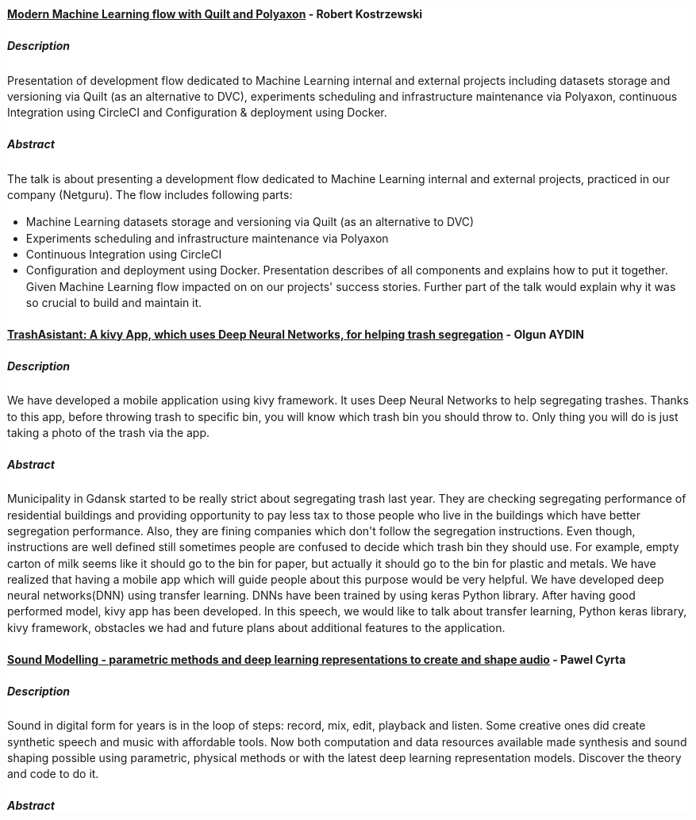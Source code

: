 #### [Modern Machine Learning flow with Quilt and Polyaxon](https://pydata.org/warsaw2019/schedule/presentation/17/modern-machine-learning-flow-quilt-and-polyaxon/) - Robert Kostrzewski
##### Description
Presentation of development flow dedicated to Machine Learning internal and external projects including datasets storage and versioning via Quilt (as an alternative to DVC), experiments scheduling and infrastructure maintenance via Polyaxon, continuous Integration using CircleCI and Configuration & deployment using Docker.
##### Abstract
The talk is about presenting a development flow dedicated to Machine Learning internal and external projects, practiced in our company (Netguru). The flow includes following parts:   
* Machine Learning datasets storage and versioning via Quilt (as an alternative to DVC)  
* Experiments scheduling and infrastructure maintenance via Polyaxon  
* Continuous Integration using CircleCI  
* Configuration and deployment using Docker.  Presentation describes of all components and explains how to put it together. Given Machine Learning flow impacted on on our projects' success stories. Further part of the talk would explain why it was so crucial to build and maintain it.

#### [TrashAsistant: A kivy App, which uses Deep Neural Networks, for helping trash segregation](https://pydata.org/warsaw2019/schedule/presentation/28/trashasistant-kivy-app-which-uses-deep-neural-networks-helping-trash-segregation/) - Olgun AYDIN
##### Description
We have developed a mobile application using kivy framework. It uses Deep Neural Networks to help segregating trashes. Thanks to this app, before throwing trash to specific bin, you will know which trash bin you should throw to. Only thing you will do is just taking a photo of the trash via the app.
##### Abstract
Municipality in Gdansk started to be really strict about segregating trash last year. They are checking segregating performance of residential buildings and providing opportunity to pay less tax to those people who live in the buildings which have better segregation performance. Also, they are fining companies which don't follow the segregation instructions. Even though, instructions are well defined still sometimes people are confused to decide which trash bin they should use. For example, empty carton of milk seems like it should go to the bin for paper, but actually it should go to the bin for plastic and metals.  We have realized that having a mobile app which will guide people about this purpose would be very helpful. We have developed deep neural networks(DNN) using transfer learning. DNNs have been trained by using keras Python library. After having good performed model, kivy app has been developed.  In this speech, we would like to talk about transfer learning, Python keras library, kivy framework, obstacles we had and future plans about additional features to the application.

#### [Sound Modelling - parametric methods and deep learning representations to create and shape audio](https://pydata.org/warsaw2019/schedule/presentation/12/sound-modelling-parametric-methods-and-deep-learning-representations-create-and-shape-audio/) - Pawel Cyrta
##### Description
Sound in digital form for years is in the loop of steps: record, mix, edit, playback and listen. Some creative ones did create synthetic speech and music with affordable tools. Now both computation and data resources available made synthesis and sound shaping possible using parametric, physical methods or with the latest deep learning representation models. Discover the theory and code to do it.
##### Abstract